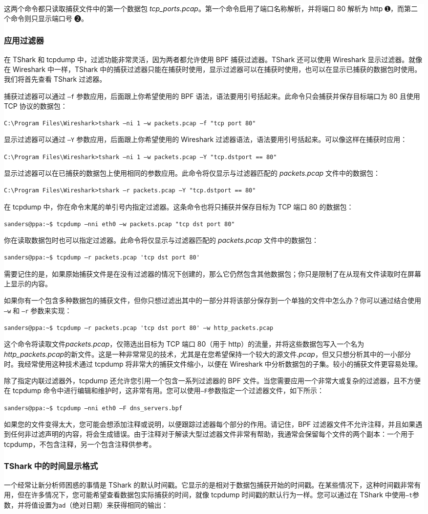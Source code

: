 这两个命令都只读取捕获文件中的第一个数据包 *tcp_ports.pcap*。第一个命令启用了端口名称解析，并将端口 80 解析为 http ➊，而第二个命令则只显示端口号 ➋。

### **应用过滤器**

在 TShark 和 tcpdump 中，过滤功能非常灵活，因为两者都允许使用 BPF 捕获过滤器。TShark 还可以使用 Wireshark 显示过滤器。就像在 Wireshark 中一样，TShark 中的捕获过滤器只能在捕获时使用，显示过滤器可以在捕获时使用，也可以在显示已捕获的数据包时使用。我们将首先查看 TShark 过滤器。

捕获过滤器可以通过 `–f` 参数应用，后面跟上你希望使用的 BPF 语法，语法要用引号括起来。此命令只会捕获并保存目标端口为 80 且使用 TCP 协议的数据包：

```
C:\Program Files\Wireshark>tshark –ni 1 –w packets.pcap –f "tcp port 80"
```

显示过滤器可以通过 `–Y` 参数应用，后面跟上你希望使用的 Wireshark 过滤器语法，语法要用引号括起来。可以像这样在捕获时应用：

```
C:\Program Files\Wireshark>tshark –ni 1 –w packets.pcap –Y "tcp.dstport == 80"
```

显示过滤器可以在已捕获的数据包上使用相同的参数应用。此命令将仅显示与过滤器匹配的 *packets.pcap* 文件中的数据包：

```
C:\Program Files\Wireshark>tshark –r packets.pcap –Y "tcp.dstport == 80"
```

在 tcpdump 中，你在命令末尾的单引号内指定过滤器。这条命令也将只捕获并保存目标为 TCP 端口 80 的数据包：

```
sanders@ppa:~$ tcpdump –nni eth0 –w packets.pcap "tcp dst port 80"
```

你在读取数据包时也可以指定过滤器。此命令将仅显示与过滤器匹配的 *packets.pcap* 文件中的数据包：

```
sanders@ppa:~$ tcpdump –r packets.pcap 'tcp dst port 80'
```

需要记住的是，如果原始捕获文件是在没有过滤器的情况下创建的，那么它仍然包含其他数据包；你只是限制了在从现有文件读取时在屏幕上显示的内容。

如果你有一个包含多种数据包的捕获文件，但你只想过滤出其中的一部分并将该部分保存到一个单独的文件中怎么办？你可以通过结合使用 `–w` 和 `–r` 参数来实现：

```
sanders@ppa:~$ tcpdump –r packets.pcap 'tcp dst port 80' –w http_packets.pcap
```

这个命令将读取文件*packets.pcap*，仅筛选出目标为 TCP 端口 80（用于 http）的流量，并将这些数据包写入一个名为*http_packets.pcap*的新文件。这是一种非常常见的技术，尤其是在您希望保持一个较大的源文件.*pcap*，但又只想分析其中的一小部分时。我经常使用这种技术通过 tcpdump 将非常大的捕获文件缩小，以便在 Wireshark 中分析数据包的子集。较小的捕获文件更容易处理。

除了指定内联过滤器外，tcpdump 还允许您引用一个包含一系列过滤器的 BPF 文件。当您需要应用一个非常大或复杂的过滤器，且不方便在 tcpdump 命令中进行编辑和维护时，这非常有用。您可以使用`–F`参数指定一个过滤器文件，如下所示：

```
sanders@ppa:~$ tcpdump –nni eth0 –F dns_servers.bpf
```

如果您的文件变得太大，您可能会想添加注释或说明，以便跟踪过滤器每个部分的作用。请记住，BPF 过滤器文件不允许注释，并且如果遇到任何非过滤声明的内容，将会生成错误。由于注释对于解读大型过滤器文件非常有帮助，我通常会保留每个文件的两个副本：一个用于 tcpdump，不包含注释，另一个包含注释供参考。

### **TShark 中的时间显示格式**

一个经常让新分析师困惑的事情是 TShark 的默认时间戳。它显示的是相对于数据包捕获开始的时间戳。在某些情况下，这种时间戳非常有用，但在许多情况下，您可能希望查看数据包实际捕获的时间，就像 tcpdump 时间戳的默认行为一样。您可以通过在 TShark 中使用`–t`参数，并将值设置为`ad`（绝对日期）来获得相同的输出：
